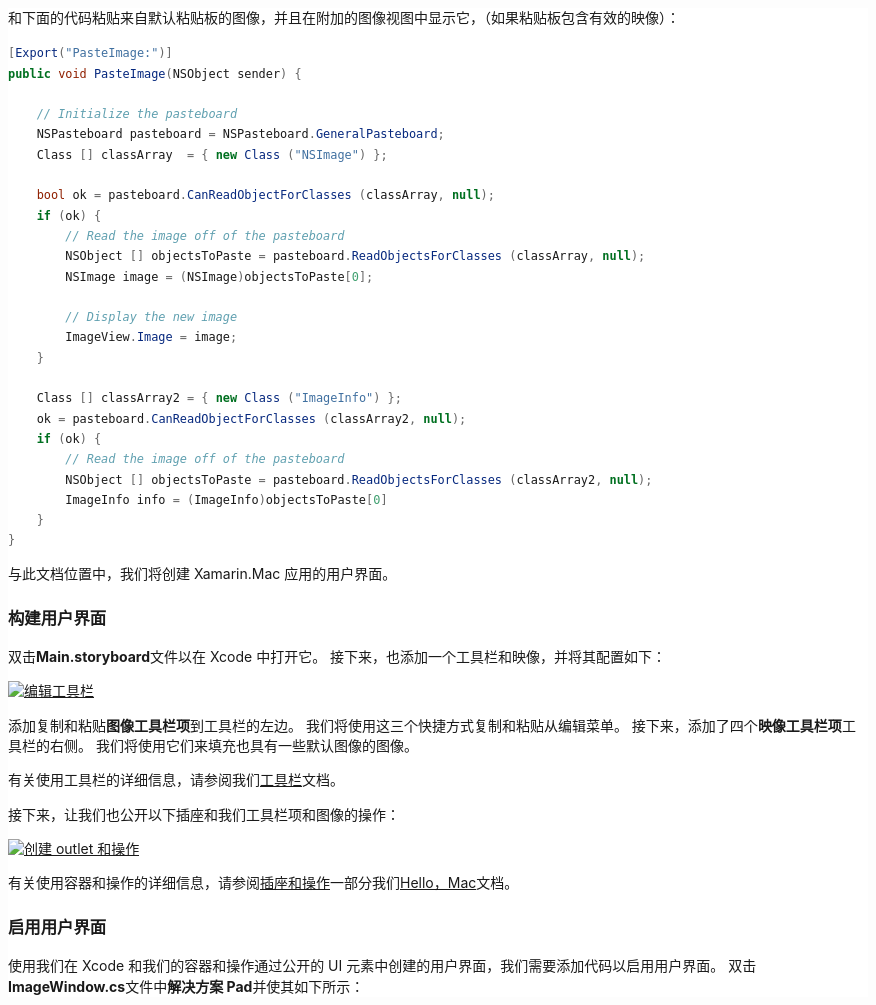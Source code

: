 和下面的代码粘贴来自默认粘贴板的图像，并且在附加的图像视图中显示它，（如果粘贴板包含有效的映像）：

```csharp
[Export("PasteImage:")]
public void PasteImage(NSObject sender) {

    // Initialize the pasteboard
    NSPasteboard pasteboard = NSPasteboard.GeneralPasteboard;
    Class [] classArray  = { new Class ("NSImage") };

    bool ok = pasteboard.CanReadObjectForClasses (classArray, null);
    if (ok) {
        // Read the image off of the pasteboard
        NSObject [] objectsToPaste = pasteboard.ReadObjectsForClasses (classArray, null);
        NSImage image = (NSImage)objectsToPaste[0];

        // Display the new image
        ImageView.Image = image;
    }

    Class [] classArray2 = { new Class ("ImageInfo") };
    ok = pasteboard.CanReadObjectForClasses (classArray2, null);
    if (ok) {
        // Read the image off of the pasteboard
        NSObject [] objectsToPaste = pasteboard.ReadObjectsForClasses (classArray2, null);
        ImageInfo info = (ImageInfo)objectsToPaste[0]
    }
}
```

与此文档位置中，我们将创建 Xamarin.Mac 应用的用户界面。

### <a name="building-the-user-interface"></a>构建用户界面

双击**Main.storyboard**文件以在 Xcode 中打开它。 接下来，也添加一个工具栏和映像，并将其配置如下：

[![编辑工具栏](copy-paste-images/sample04.png "编辑工具栏")](copy-paste-images/sample04-large.png#lightbox)

添加复制和粘贴**图像工具栏项**到工具栏的左边。 我们将使用这三个快捷方式复制和粘贴从编辑菜单。 接下来，添加了四个**映像工具栏项**工具栏的右侧。 我们将使用它们来填充也具有一些默认图像的图像。

有关使用工具栏的详细信息，请参阅我们[工具栏](~/mac/user-interface/toolbar.md)文档。

接下来，让我们也公开以下插座和我们工具栏项和图像的操作：

[![创建 outlet 和操作](copy-paste-images/sample05.png "创建 outlet 和操作")](copy-paste-images/sample05-large.png#lightbox)

有关使用容器和操作的详细信息，请参阅[插座和操作](~/mac/get-started/hello-mac.md#Outlets_and_Actions)一部分我们[Hello，Mac](~/mac/get-started/hello-mac.md)文档。

### <a name="enabling-the-user-interface"></a>启用用户界面

使用我们在 Xcode 和我们的容器和操作通过公开的 UI 元素中创建的用户界面，我们需要添加代码以启用用户界面。 双击**ImageWindow.cs**文件中**解决方案 Pad**并使其如下所示：
